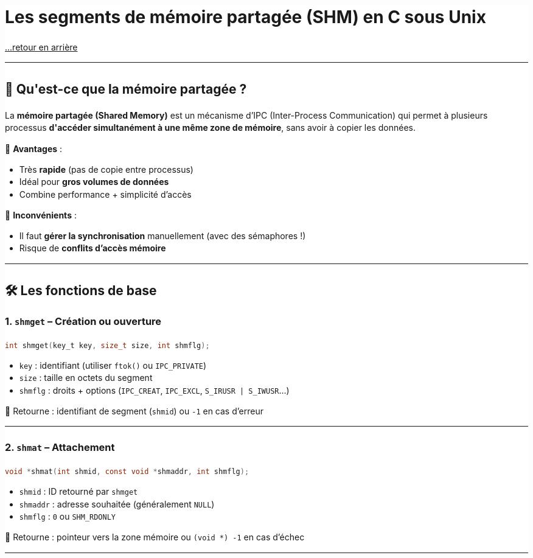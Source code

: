 # Les segments de mémoire partagée (SHM) en C sous Unix

[...retour en arrière](../intro.md)

---

## 📌 Qu'est-ce que la mémoire partagée ?

La **mémoire partagée (Shared Memory)** est un mécanisme d’IPC (Inter-Process Communication) qui permet à plusieurs processus **d'accéder simultanément à une même zone de mémoire**, sans avoir à copier les données.

🔧 **Avantages** :

* Très **rapide** (pas de copie entre processus)
* Idéal pour **gros volumes de données**
* Combine performance + simplicité d’accès

🚨 **Inconvénients** :

* Il faut **gérer la synchronisation** manuellement (avec des sémaphores !)
* Risque de **conflits d’accès mémoire**

---

## 🛠️ Les fonctions de base

### 1. `shmget` – Création ou ouverture

```c
int shmget(key_t key, size_t size, int shmflg);
```

* `key` : identifiant (utiliser `ftok()` ou `IPC_PRIVATE`)
* `size` : taille en octets du segment
* `shmflg` : droits + options (`IPC_CREAT`, `IPC_EXCL`, `S_IRUSR | S_IWUSR`…)

🔁 Retourne : identifiant de segment (`shmid`) ou `-1` en cas d’erreur

---

### 2. `shmat` – Attachement

```c
void *shmat(int shmid, const void *shmaddr, int shmflg);
```

* `shmid` : ID retourné par `shmget`
* `shmaddr` : adresse souhaitée (généralement `NULL`)
* `shmflg` : `0` ou `SHM_RDONLY`

🔁 Retourne : pointeur vers la zone mémoire ou `(void *) -1` en cas d’échec

---
